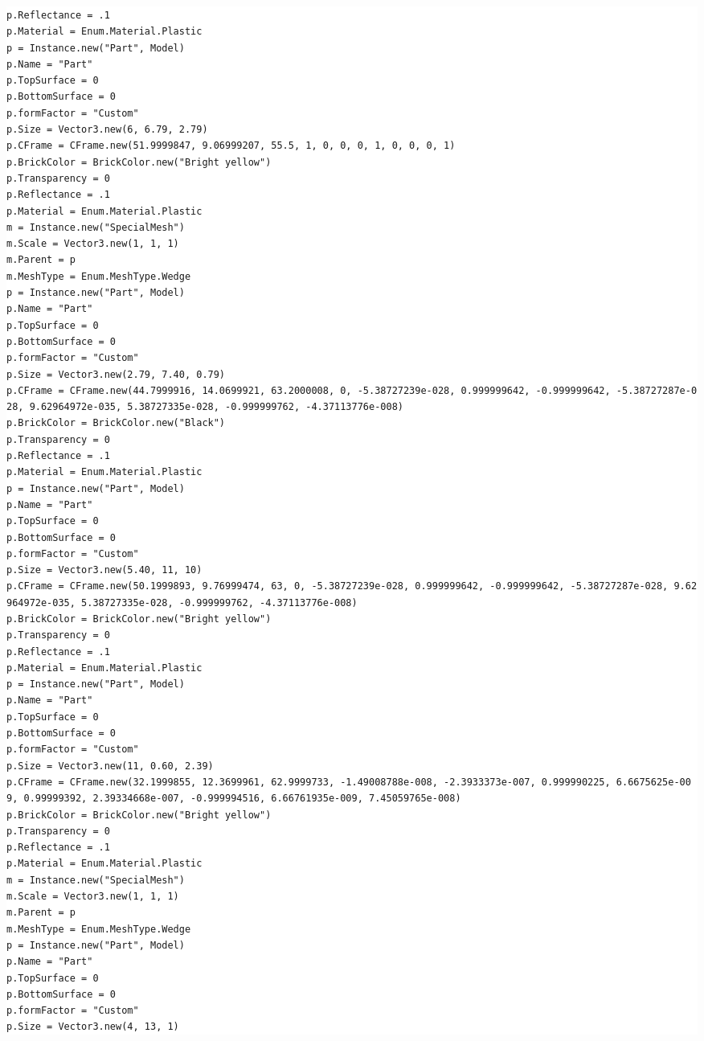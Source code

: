 	p.Reflectance = .1
	p.Material = Enum.Material.Plastic
	p = Instance.new("Part", Model)
	p.Name = "Part"
	p.TopSurface = 0
	p.BottomSurface = 0
	p.formFactor = "Custom"
	p.Size = Vector3.new(6, 6.79, 2.79)
	p.CFrame = CFrame.new(51.9999847, 9.06999207, 55.5, 1, 0, 0, 0, 1, 0, 0, 0, 1)
	p.BrickColor = BrickColor.new("Bright yellow")
	p.Transparency = 0
	p.Reflectance = .1
	p.Material = Enum.Material.Plastic
	m = Instance.new("SpecialMesh")
	m.Scale = Vector3.new(1, 1, 1)
	m.Parent = p
	m.MeshType = Enum.MeshType.Wedge
	p = Instance.new("Part", Model)
	p.Name = "Part"
	p.TopSurface = 0
	p.BottomSurface = 0
	p.formFactor = "Custom"
	p.Size = Vector3.new(2.79, 7.40, 0.79)
	p.CFrame = CFrame.new(44.7999916, 14.0699921, 63.2000008, 0, -5.38727239e-028, 0.999999642, -0.999999642, -5.38727287e-028, 9.62964972e-035, 5.38727335e-028, -0.999999762, -4.37113776e-008)
	p.BrickColor = BrickColor.new("Black")
	p.Transparency = 0
	p.Reflectance = .1
	p.Material = Enum.Material.Plastic
	p = Instance.new("Part", Model)
	p.Name = "Part"
	p.TopSurface = 0
	p.BottomSurface = 0
	p.formFactor = "Custom"
	p.Size = Vector3.new(5.40, 11, 10)
	p.CFrame = CFrame.new(50.1999893, 9.76999474, 63, 0, -5.38727239e-028, 0.999999642, -0.999999642, -5.38727287e-028, 9.62964972e-035, 5.38727335e-028, -0.999999762, -4.37113776e-008)
	p.BrickColor = BrickColor.new("Bright yellow")
	p.Transparency = 0
	p.Reflectance = .1
	p.Material = Enum.Material.Plastic
	p = Instance.new("Part", Model)
	p.Name = "Part"
	p.TopSurface = 0
	p.BottomSurface = 0
	p.formFactor = "Custom"
	p.Size = Vector3.new(11, 0.60, 2.39)
	p.CFrame = CFrame.new(32.1999855, 12.3699961, 62.9999733, -1.49008788e-008, -2.3933373e-007, 0.999990225, 6.6675625e-009, 0.99999392, 2.39334668e-007, -0.999994516, 6.66761935e-009, 7.45059765e-008)
	p.BrickColor = BrickColor.new("Bright yellow")
	p.Transparency = 0
	p.Reflectance = .1
	p.Material = Enum.Material.Plastic
	m = Instance.new("SpecialMesh")
	m.Scale = Vector3.new(1, 1, 1)
	m.Parent = p
	m.MeshType = Enum.MeshType.Wedge
	p = Instance.new("Part", Model)
	p.Name = "Part"
	p.TopSurface = 0
	p.BottomSurface = 0
	p.formFactor = "Custom"
	p.Size = Vector3.new(4, 13, 1)